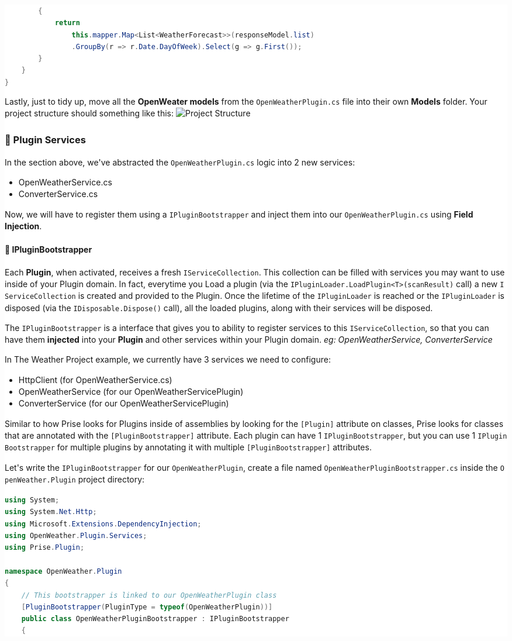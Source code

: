 ```csharp
        {
            return 
                this.mapper.Map<List<WeatherForecast>>(responseModel.list)
                .GroupBy(r => r.Date.DayOfWeek).Select(g => g.First());
        }
    }
}
```

Lastly, just to tidy up, move all the **OpenWeater models** from the ```OpenWeatherPlugin.cs``` file into their own **Models** folder.
Your project structure should something like this:
<img src="pluginservices1.png" alt="Project Structure"/>

### 🔌 Plugin Services
<a name="plugin-services"></a>

In the section above, we've abstracted the ```OpenWeatherPlugin.cs``` logic into 2 new services:
- OpenWeatherService.cs
- ConverterService.cs

Now, we will have to register them using a ```IPluginBootstrapper``` and inject them into our ```OpenWeatherPlugin.cs``` using **Field Injection**.

#### 🥾 IPluginBootstrapper
<a name="ipluginbootstrapper"></a>

Each **Plugin**, when activated, receives a fresh ```IServiceCollection```. This collection can be filled with services you may want to use inside of your Plugin domain.
In fact, everytime you Load a plugin (via the ```IPluginLoader.LoadPlugin<T>(scanResult)``` call) a new ```IServiceCollection``` is created and provided to the Plugin.
Once the lifetime of the ```IPluginLoader``` is reached or the ```IPluginLoader``` is disposed (via the ```IDisposable.Dispose()``` call), all the loaded plugins, along with their services will be disposed.

The ```IPluginBootstrapper``` is a interface that gives you to ability to register services to this ```IServiceCollection```, so that you can have them **injected** into your **Plugin** and other services within your Plugin domain.
*eg: OpenWeatherService, ConverterService*

In The Weather Project example, we currently have 3 services we need to configure:
- HttpClient (for OpenWeatherService.cs)
- OpenWeatherService (for our OpenWeatherServicePlugin)
- ConverterService (for our OpenWeatherServicePlugin)

Similar to how Prise looks for Plugins inside of assemblies by looking for the ```[Plugin]``` attribute on classes, Prise looks for classes that are annotated with the ```[PluginBootstrapper]``` attribute.
Each plugin can have 1 ```IPluginBootstrapper```, but you can use 1 ```IPluginBootstrapper``` for multiple plugins by annotating it with multiple ```[PluginBootstrapper]``` attributes.

Let's write the ```IPluginBootstrapper``` for our ```OpenWeatherPlugin```, create a file named ```OpenWeatherPluginBootstrapper.cs``` inside the ```OpenWeather.Plugin``` project directory:
```csharp
using System;
using System.Net.Http;
using Microsoft.Extensions.DependencyInjection;
using OpenWeather.Plugin.Services;
using Prise.Plugin;

namespace OpenWeather.Plugin
{
    // This bootstrapper is linked to our OpenWeatherPlugin class
    [PluginBootstrapper(PluginType = typeof(OpenWeatherPlugin))]
    public class OpenWeatherPluginBootstrapper : IPluginBootstrapper
    {
```